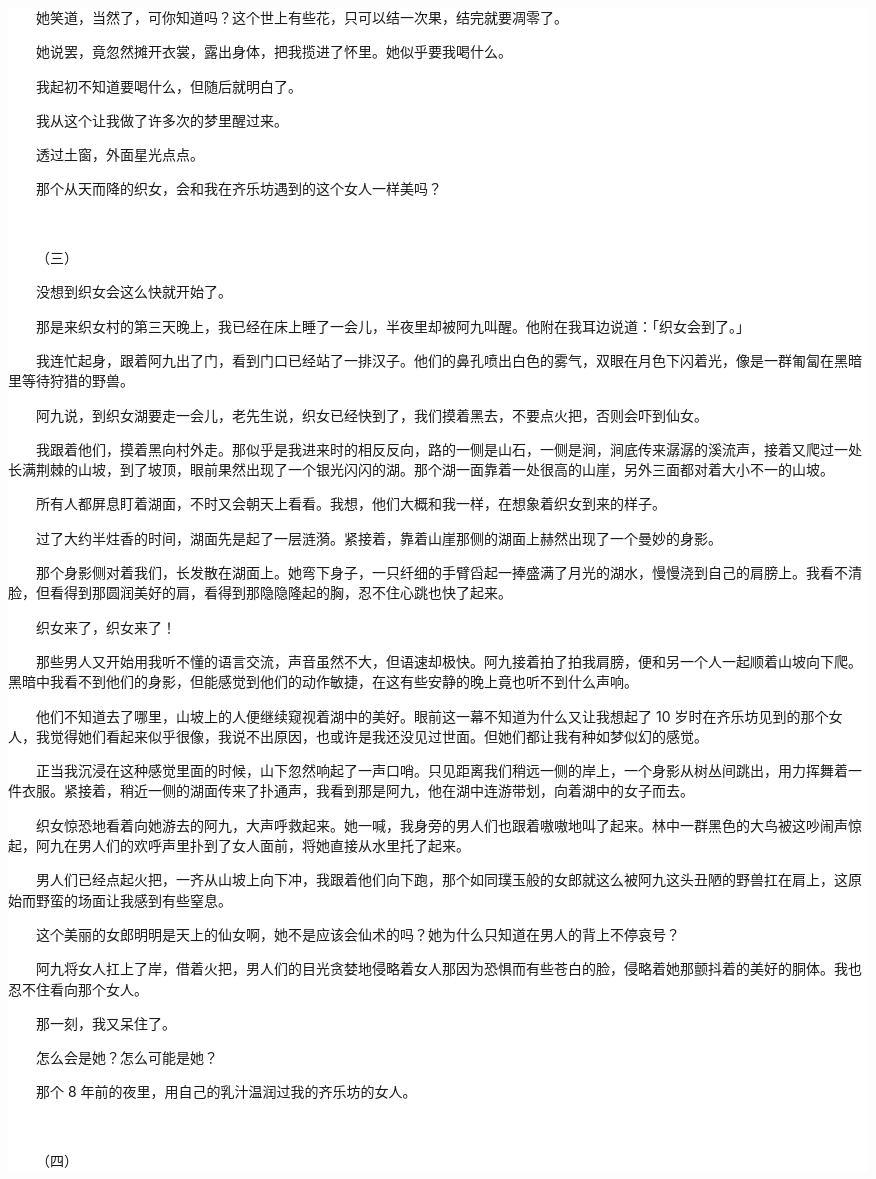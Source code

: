 &emsp;&emsp;她笑道，当然了，可你知道吗？这个世上有些花，只可以结一次果，结完就要凋零了。  
  
&emsp;&emsp;她说罢，竟忽然摊开衣裳，露出身体，把我揽进了怀里。她似乎要我喝什么。  
  
&emsp;&emsp;我起初不知道要喝什么，但随后就明白了。  
  
&emsp;&emsp;我从这个让我做了许多次的梦里醒过来。  
  
&emsp;&emsp;透过土窗，外面星光点点。  
  
&emsp;&emsp;那个从天而降的织女，会和我在齐乐坊遇到的这个女人一样美吗？  
  
&emsp;&emsp;   
  
&emsp;&emsp;（三）  
  
&emsp;&emsp;没想到织女会这么快就开始了。  
  
&emsp;&emsp;那是来织女村的第三天晚上，我已经在床上睡了一会儿，半夜里却被阿九叫醒。他附在我耳边说道：「织女会到了。」  
  
&emsp;&emsp;我连忙起身，跟着阿九出了门，看到门口已经站了一排汉子。他们的鼻孔喷出白色的雾气，双眼在月色下闪着光，像是一群匍匐在黑暗里等待狩猎的野兽。  
  
&emsp;&emsp;阿九说，到织女湖要走一会儿，老先生说，织女已经快到了，我们摸着黑去，不要点火把，否则会吓到仙女。  
  
&emsp;&emsp;我跟着他们，摸着黑向村外走。那似乎是我进来时的相反反向，路的一侧是山石，一侧是涧，涧底传来潺潺的溪流声，接着又爬过一处长满荆棘的山坡，到了坡顶，眼前果然出现了一个银光闪闪的湖。那个湖一面靠着一处很高的山崖，另外三面都对着大小不一的山坡。  
  
&emsp;&emsp;所有人都屏息盯着湖面，不时又会朝天上看看。我想，他们大概和我一样，在想象着织女到来的样子。  
  
&emsp;&emsp;过了大约半炷香的时间，湖面先是起了一层涟漪。紧接着，靠着山崖那侧的湖面上赫然出现了一个曼妙的身影。  
  
&emsp;&emsp;那个身影侧对着我们，长发散在湖面上。她弯下身子，一只纤细的手臂舀起一捧盛满了月光的湖水，慢慢浇到自己的肩膀上。我看不清脸，但看得到那圆润美好的肩，看得到那隐隐隆起的胸，忍不住心跳也快了起来。  
  
&emsp;&emsp;织女来了，织女来了！  
  
&emsp;&emsp;那些男人又开始用我听不懂的语言交流，声音虽然不大，但语速却极快。阿九接着拍了拍我肩膀，便和另一个人一起顺着山坡向下爬。黑暗中我看不到他们的身影，但能感觉到他们的动作敏捷，在这有些安静的晚上竟也听不到什么声响。  
  
&emsp;&emsp;他们不知道去了哪里，山坡上的人便继续窥视着湖中的美好。眼前这一幕不知道为什么又让我想起了 10 岁时在齐乐坊见到的那个女人，我觉得她们看起来似乎很像，我说不出原因，也或许是我还没见过世面。但她们都让我有种如梦似幻的感觉。  
  
&emsp;&emsp;正当我沉浸在这种感觉里面的时候，山下忽然响起了一声口哨。只见距离我们稍远一侧的岸上，一个身影从树丛间跳出，用力挥舞着一件衣服。紧接着，稍近一侧的湖面传来了扑通声，我看到那是阿九，他在湖中连游带划，向着湖中的女子而去。  
  
&emsp;&emsp;织女惊恐地看着向她游去的阿九，大声呼救起来。她一喊，我身旁的男人们也跟着嗷嗷地叫了起来。林中一群黑色的大鸟被这吵闹声惊起，阿九在男人们的欢呼声里扑到了女人面前，将她直接从水里托了起来。  
  
&emsp;&emsp;男人们已经点起火把，一齐从山坡上向下冲，我跟着他们向下跑，那个如同璞玉般的女郎就这么被阿九这头丑陋的野兽扛在肩上，这原始而野蛮的场面让我感到有些窒息。  
  
&emsp;&emsp;这个美丽的女郎明明是天上的仙女啊，她不是应该会仙术的吗？她为什么只知道在男人的背上不停哀号？  
  
&emsp;&emsp;阿九将女人扛上了岸，借着火把，男人们的目光贪婪地侵略着女人那因为恐惧而有些苍白的脸，侵略着她那颤抖着的美好的胴体。我也忍不住看向那个女人。  
  
&emsp;&emsp;那一刻，我又呆住了。  
  
&emsp;&emsp;怎么会是她？怎么可能是她？  
  
&emsp;&emsp;那个 8 年前的夜里，用自己的乳汁温润过我的齐乐坊的女人。  
  
&emsp;&emsp;   
  
&emsp;&emsp;（四）  
  